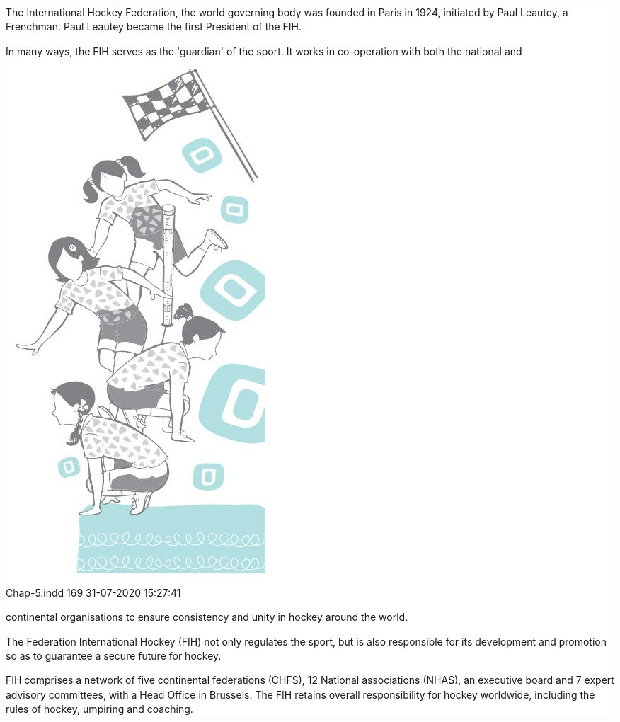 The International Hockey Federation, the world governing body was founded in Paris in 1924, initiated by Paul Leautey, a Frenchman. Paul Leautey became the first President of the FIH.

In many ways, the FIH serves as the 'guardian' of the sport. It works in co-operation with both the national and

![](_page_40_Picture_15.jpeg)

Chap-5.indd 169 31-07-2020 15:27:41

continental organisations to ensure consistency and unity in hockey around the world.

The Federation International Hockey (FIH) not only regulates the sport, but is also responsible for its development and promotion so as to guarantee a secure future for hockey.

FIH comprises a network of five continental federations (CHFS), 12 National associations (NHAS), an executive board and 7 expert advisory committees, with a Head Office in Brussels. The FIH retains overall responsibility for hockey worldwide, including the rules of hockey, umpiring and coaching.
